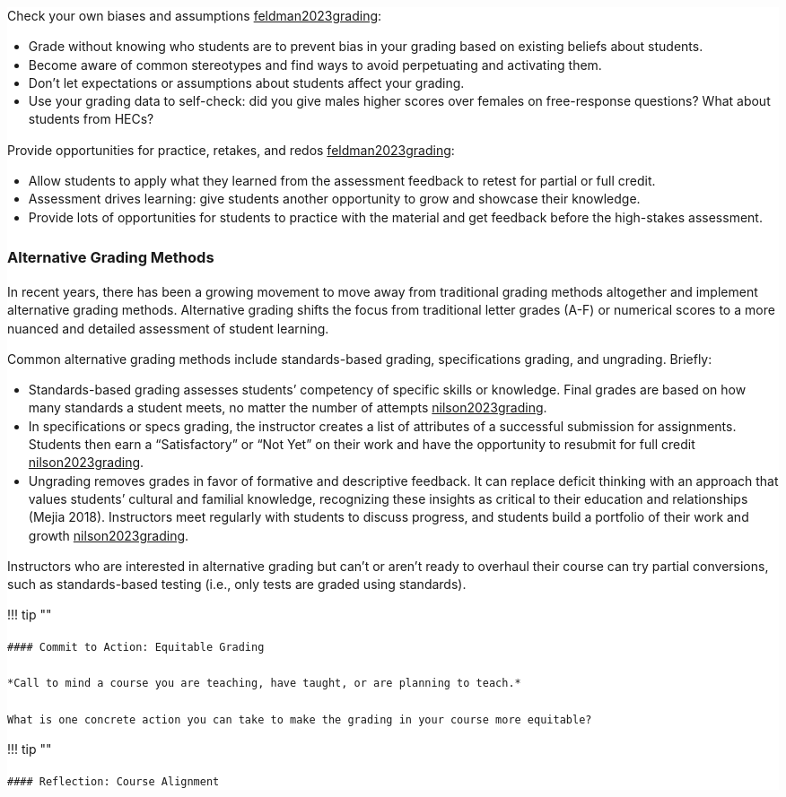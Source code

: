 Check your own biases and assumptions [feldman2023grading](@cite):

- Grade without knowing who students are to prevent bias in your grading based on existing beliefs about students.
- Become aware of common stereotypes and find ways to avoid perpetuating and activating them.
- Don’t let expectations or assumptions about students affect your grading.
- Use your grading data to self-check: did you give males higher scores over females on free-response questions? What about students from HECs?

Provide opportunities for practice, retakes, and redos [feldman2023grading](@cite):

- Allow students to apply what they learned from the assessment feedback to retest for partial or full credit.
- Assessment drives learning: give students another opportunity to grow and showcase their knowledge.
- Provide lots of opportunities for students to practice with the material and get feedback before the high-stakes assessment.

### Alternative Grading Methods

In recent years, there has been a growing movement to move away from traditional grading methods altogether and implement alternative grading methods. Alternative grading shifts the focus from traditional letter grades (A-F) or numerical scores to a more nuanced and detailed assessment of student learning.

Common alternative grading methods include standards-based grading, specifications grading, and ungrading. Briefly:

- Standards-based grading assesses students’ competency of specific skills or knowledge. Final grades are based on how many standards a student meets, no matter the number of attempts [nilson2023grading](@cite).
- In specifications or specs grading, the instructor creates a list of attributes of a successful submission for assignments. Students then earn a “Satisfactory” or “Not Yet” on their work and have the opportunity to resubmit for full credit [nilson2023grading](@cite).
- Ungrading removes grades in favor of formative and descriptive feedback. It can replace deficit thinking with an approach that values students’ cultural and familial knowledge, recognizing these insights as critical to their education and relationships (Mejia 2018). Instructors meet regularly with students to discuss progress, and students build a portfolio of their work and growth [nilson2023grading](@cite).

Instructors who are interested in alternative grading but can’t or aren’t ready to overhaul their course can try partial conversions, such as standards-based testing (i.e., only tests are graded using standards).

!!! tip ""

    #### Commit to Action: Equitable Grading

    *Call to mind a course you are teaching, have taught, or are planning to teach.*

    What is one concrete action you can take to make the grading in your course more equitable?

!!! tip ""

    #### Reflection: Course Alignment
